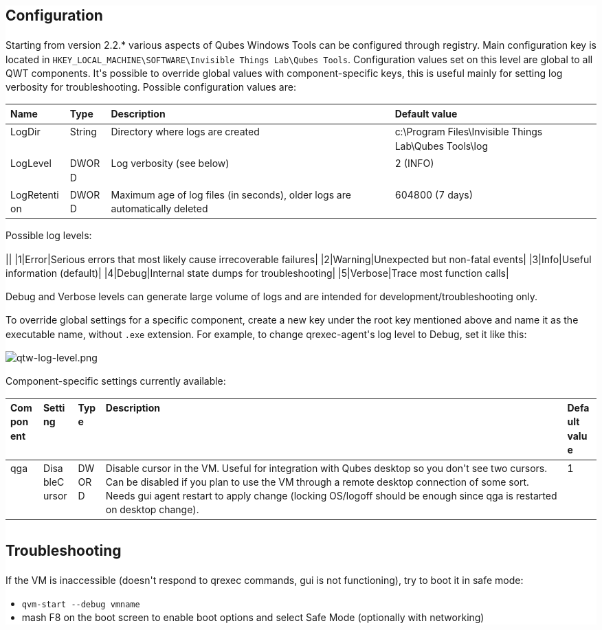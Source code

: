 Configuration
-------------

Starting from version 2.2.\* various aspects of Qubes Windows Tools can be configured through registry. Main configuration key is located in `HKEY_LOCAL_MACHINE\SOFTWARE\Invisible Things Lab\Qubes Tools`. Configuration values set on this level are global to all QWT components. It's possible to override global values with component-specific keys, this is useful mainly for setting log verbosity for troubleshooting. Possible configuration values are:

|**Name**|**Type**|**Description**|**Default value**|
|:-------|:-------|:--------------|:----------------|
|LogDir|String|Directory where logs are created|c:\\Program Files\\Invisible Things Lab\\Qubes Tools\\log|
|LogLevel|DWORD|Log verbosity (see below)|2 (INFO)|
|LogRetention|DWORD|Maximum age of log files (in seconds), older logs are automatically deleted|604800 (7 days)|

Possible log levels:

||
|1|Error|Serious errors that most likely cause irrecoverable failures|
|2|Warning|Unexpected but non-fatal events|
|3|Info|Useful information (default)|
|4|Debug|Internal state dumps for troubleshooting|
|5|Verbose|Trace most function calls|

Debug and Verbose levels can generate large volume of logs and are intended for development/troubleshooting only.

To override global settings for a specific component, create a new key under the root key mentioned above and name it as the executable name, without `.exe` extension. For example, to change qrexec-agent's log level to Debug, set it like this:

![qtw-log-level.png](https://www.qubes-os.org/attachment/wiki/WindowsTools/qtw-log-level.png)

Component-specific settings currently available:

|**Component**|**Setting**|**Type**|**Description**|**Default value**|
|:------------|:----------|:-------|:--------------|:----------------|
|qga|DisableCursor|DWORD|Disable cursor in the VM. Useful for integration with Qubes desktop so you don't see two cursors. Can be disabled if you plan to use the VM through a remote desktop connection of some sort. Needs gui agent restart to apply change (locking OS/logoff should be enough since qga is restarted on desktop change).|1|

Troubleshooting
---------------

If the VM is inaccessible (doesn't respond to qrexec commands, gui is not functioning), try to boot it in safe mode:

-   `qvm-start --debug vmname`
-   mash F8 on the boot screen to enable boot options and select Safe Mode (optionally with networking)
